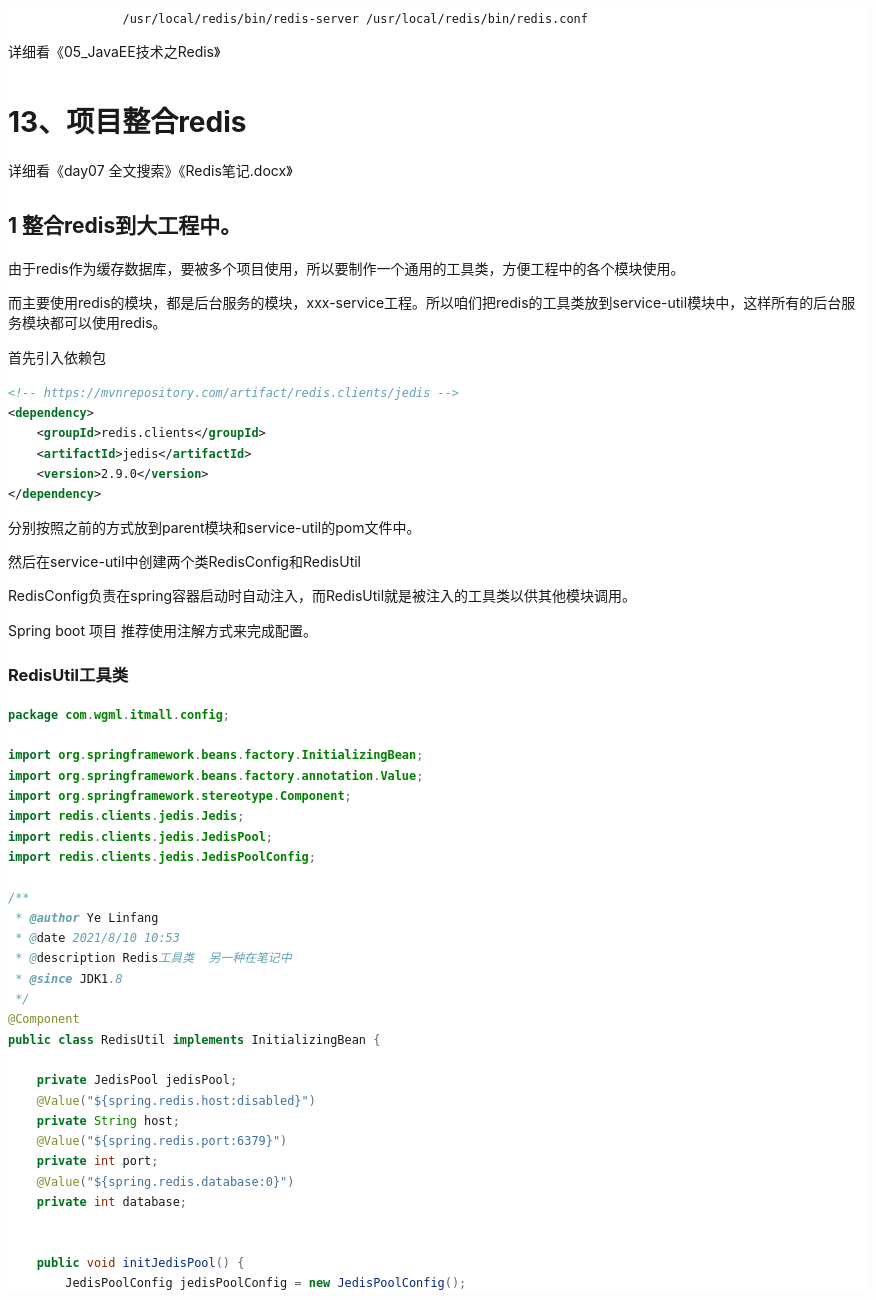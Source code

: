```shell
				/usr/local/redis/bin/redis-server /usr/local/redis/bin/redis.conf 
```

详细看《05_JavaEE技术之Redis》

# 13、项目整合redis

详细看《day07 全文搜索》《Redis笔记.docx》

## 1 整合redis到大工程中。

由于redis作为缓存数据库，要被多个项目使用，所以要制作一个通用的工具类，方便工程中的各个模块使用。

而主要使用redis的模块，都是后台服务的模块，xxx-service工程。所以咱们把redis的工具类放到service-util模块中，这样所有的后台服务模块都可以使用redis。

首先引入依赖包

```xml
<!-- https://mvnrepository.com/artifact/redis.clients/jedis -->
<dependency>
    <groupId>redis.clients</groupId>
    <artifactId>jedis</artifactId>
    <version>2.9.0</version>
</dependency>
```

分别按照之前的方式放到parent模块和service-util的pom文件中。

然后在service-util中创建两个类RedisConfig和RedisUtil

RedisConfig负责在spring容器启动时自动注入，而RedisUtil就是被注入的工具类以供其他模块调用。

Spring boot 项目 推荐使用注解方式来完成配置。

### RedisUtil工具类

```java
package com.wgml.itmall.config;

import org.springframework.beans.factory.InitializingBean;
import org.springframework.beans.factory.annotation.Value;
import org.springframework.stereotype.Component;
import redis.clients.jedis.Jedis;
import redis.clients.jedis.JedisPool;
import redis.clients.jedis.JedisPoolConfig;

/**
 * @author Ye Linfang
 * @date 2021/8/10 10:53
 * @description Redis工具类  另一种在笔记中
 * @since JDK1.8
 */
@Component
public class RedisUtil implements InitializingBean {

    private JedisPool jedisPool;
    @Value("${spring.redis.host:disabled}")
    private String host;
    @Value("${spring.redis.port:6379}")
    private int port;
    @Value("${spring.redis.database:0}")
    private int database;


    public void initJedisPool() {
        JedisPoolConfig jedisPoolConfig = new JedisPoolConfig();
```